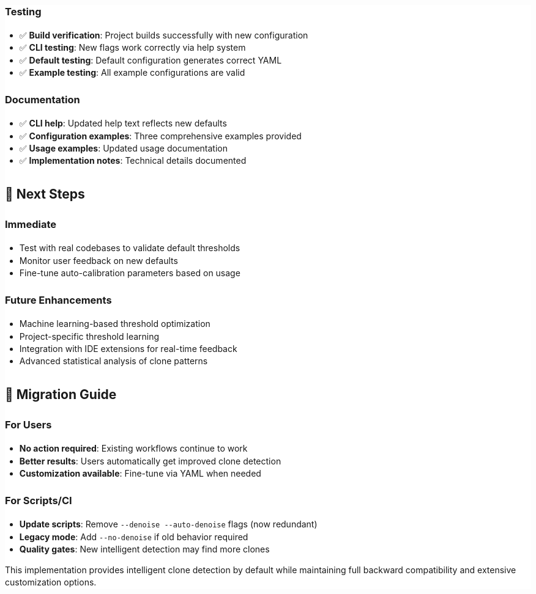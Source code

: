 ### Testing
- ✅ **Build verification**: Project builds successfully with new configuration
- ✅ **CLI testing**: New flags work correctly via help system
- ✅ **Default testing**: Default configuration generates correct YAML
- ✅ **Example testing**: All example configurations are valid

### Documentation
- ✅ **CLI help**: Updated help text reflects new defaults
- ✅ **Configuration examples**: Three comprehensive examples provided
- ✅ **Usage examples**: Updated usage documentation
- ✅ **Implementation notes**: Technical details documented

## 🚀 Next Steps

### Immediate
- Test with real codebases to validate default thresholds
- Monitor user feedback on new defaults
- Fine-tune auto-calibration parameters based on usage

### Future Enhancements
- Machine learning-based threshold optimization
- Project-specific threshold learning
- Integration with IDE extensions for real-time feedback
- Advanced statistical analysis of clone patterns

## 🔄 Migration Guide

### For Users
- **No action required**: Existing workflows continue to work
- **Better results**: Users automatically get improved clone detection
- **Customization available**: Fine-tune via YAML when needed

### For Scripts/CI
- **Update scripts**: Remove `--denoise --auto-denoise` flags (now redundant)
- **Legacy mode**: Add `--no-denoise` if old behavior required
- **Quality gates**: New intelligent detection may find more clones

This implementation provides intelligent clone detection by default while maintaining full backward compatibility and extensive customization options.
